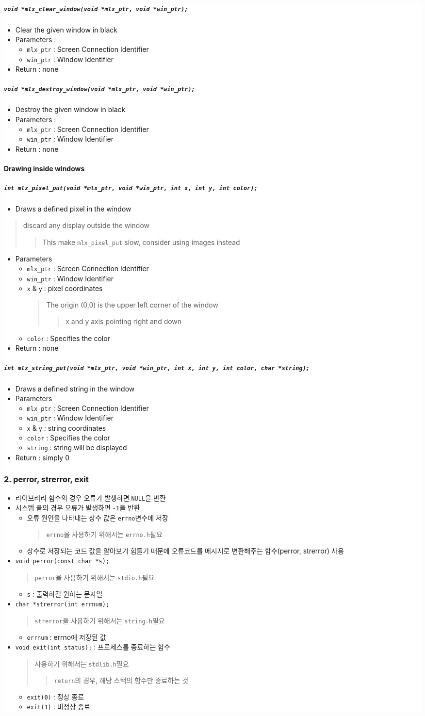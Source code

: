 ##### `void *mlx_clear_window(void *mlx_ptr, void *win_ptr);`
- Clear the given window in black
- Parameters :
	- `mlx_ptr` : Screen Connection Identifier
	- `win_ptr` : Window Identifier
- Return : none

##### `void *mlx_destroy_window(void *mlx_ptr, void *win_ptr);`
- Destroy the given window in black
- Parameters :
	- `mlx_ptr` : Screen Connection Identifier
	- `win_ptr` : Window Identifier
- Return : none

#### Drawing inside windows
##### `int mlx_pixel_put(void *mlx_ptr, void *win_ptr, int x, int y, int color);`
- Draws a defined pixel in the window
> discard any display outside the window
>> This make `mlx_pixel_put` slow, consider using images instead
- Parameters
	- `mlx_ptr` : Screen Connection Identifier
	- `win_ptr` : Window Identifier
	- `x` & `y` : pixel coordinates
		> The origin (0,0) is the upper left corner of the window
		>> x and y axis pointing right and down
	- `color` : Specifies the color
- Return : none

##### `int mlx_string_put(void *mlx_ptr, void *win_ptr, int x, int y, int color, char *string);`
- Draws a defined string in the window
- Parameters
	- `mlx_ptr` : Screen Connection Identifier
	- `win_ptr` : Window Identifier
	- `x` & `y` : string coordinates
	- `color` : Specifies the color
	- `string` : string will be displayed
- Return : simply 0

### 2. perror, strerror, exit
- 라이브러리 함수의 경우 오류가 발생하면 `NULL`을 반환
- 시스템 콜의 경우 오류가 발생하면 `-1`을 반환
	- 오류 원인을 나타내는 상수 값은 `errno`변수에 저장
		> `errno`을 사용하기 위해서는 `errno.h`필요
	- 상수로 저장되는 코드 값을 알아보기 힘들기 때문에 오류코드를 메시지로 변환해주는 함수(perror, strerror) 사용
- `void perror(const char *s);`
	> `perror`을 사용하기 위해서는 `stdio.h`필요
	- `s` : 출력하길 원하는 문자열
- `char *strerror(int errnum);`
	> `strerror`을 사용하기 위해서는 `string.h`필요
	- `errnum` : errno에 저장된 값
- `void exit(int status);` : 프로세스를 종료하는 함수
	> 사용하기 위해서는 `stdlib.h`필요
	>> `return`의 경우, 해당 스택의 함수만 종료하는 것
	- `exit(0)` : 정상 종료
	- `exit(1)` : 비정상 종료
